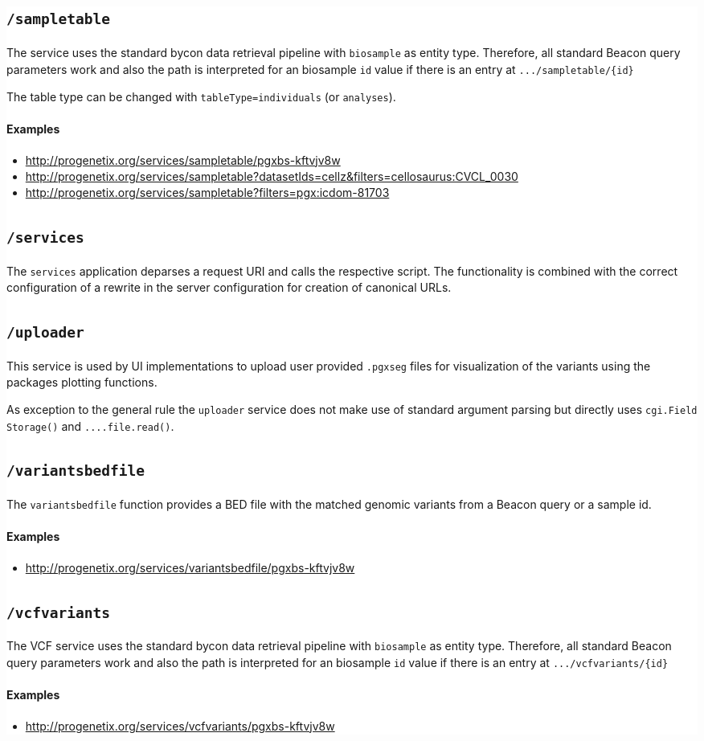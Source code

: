 
## `/sampletable`

The service uses the standard bycon data retrieval pipeline with `biosample`
as entity type. Therefore, all standard Beacon query parameters work and also
the path is interpreted for an biosample `id` value if there is an entry at
`.../sampletable/{id}`

The table type can be changed with `tableType=individuals` (or `analyses`).

#### Examples

* http://progenetix.org/services/sampletable/pgxbs-kftvjv8w
* http://progenetix.org/services/sampletable?datasetIds=cellz&filters=cellosaurus:CVCL_0030
* http://progenetix.org/services/sampletable?filters=pgx:icdom-81703


## `/services`

The `services` application deparses a request URI and calls the respective
script. The functionality is combined with the correct configuration of a 
rewrite in the server configuration for creation of canonical URLs.


## `/uploader`

This service is used by UI implementations to upload user provided `.pgxseg` files
for visualization of the variants using the packages plotting functions.

As exception to the general rule the `uploader` service does not make use of standard
argument parsing but directly uses `cgi.FieldStorage()` and `....file.read()`.


## `/variantsbedfile`

The `variantsbedfile` function provides a BED file with the matched genomic
variants from a Beacon query or a sample id.

#### Examples

* http://progenetix.org/services/variantsbedfile/pgxbs-kftvjv8w


## `/vcfvariants`

The VCF service uses the standard bycon data retrieval pipeline with `biosample`
as entity type. Therefore, all standard Beacon query parameters work and also
the path is interpreted for an biosample `id` value if there is an entry at
`.../vcfvariants/{id}`

#### Examples

* http://progenetix.org/services/vcfvariants/pgxbs-kftvjv8w


